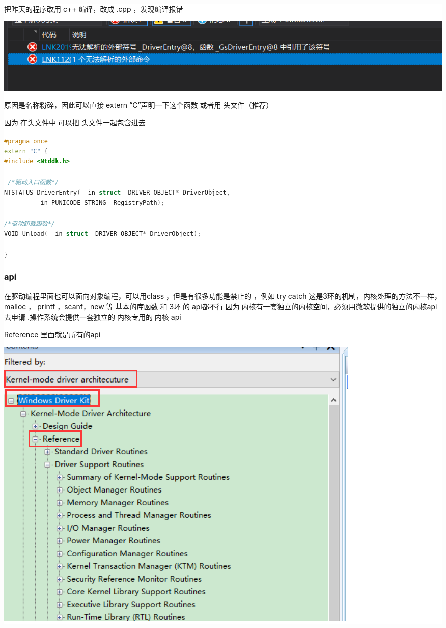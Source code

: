 把昨天的程序改用 c++ 编译，改成 .cpp ，发现编译报错

![img](./notesimg/1662551722467-f1994678-00e2-44b0-abb9-95218842ac75.png)

原因是名称粉碎，因此可以直接   extern “C”声明一下这个函数   或者用 头文件（推荐）

因为 在头文件中 可以把 头文件一起包含进去

```cpp
#pragma once
extern "C" {
#include <Ntddk.h>

 /*驱动入口函数*/
NTSTATUS DriverEntry(__in struct _DRIVER_OBJECT* DriverObject,
        __in PUNICODE_STRING  RegistryPath);

/*驱动卸载函数*/
VOID Unload(__in struct _DRIVER_OBJECT* DriverObject);

}
```

### api

在驱动编程里面也可以面向对象编程，可以用class ，但是有很多功能是禁止的  ，例如 try  catch  这是3环的机制，内核处理的方法不一样， malloc  ， printf ，scanf，new  等 基本的库函数 和 3环 的 api都不行  因为 内核有一套独立的内核空间，必须用微软提供的独立的内核api去申请 .操作系统会提供一套独立的 内核专用的 内核 api

Reference 里面就是所有的api

![img](./notesimg/1662552543552-82f68918-3faa-40c1-8b74-a0c4fdff22e7.png)
